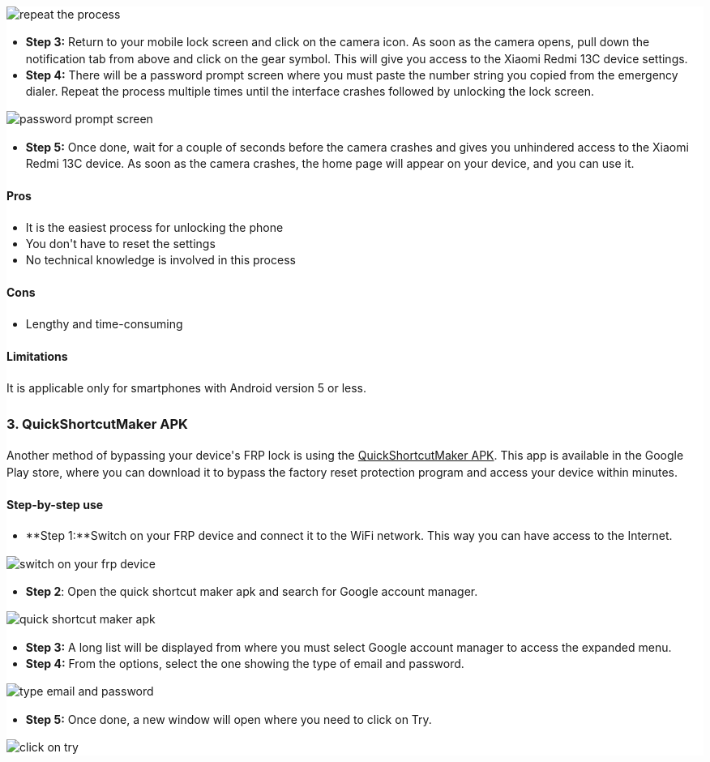 ![repeat the process](https://images.wondershare.com/drfone/article/2022/09/repeat-the-process.jpg)

- **Step 3:** Return to your mobile lock screen and click on the camera icon. As soon as the camera opens, pull down the notification tab from above and click on the gear symbol. This will give you access to the Xiaomi Redmi 13C device settings.
- **Step 4:** There will be a password prompt screen where you must paste the number string you copied from the emergency dialer. Repeat the process multiple times until the interface crashes followed by unlocking the lock screen.

![password prompt screen](https://images.wondershare.com/drfone/article/2022/09/password-prompt-screen.jpg)

- **Step 5:** Once done, wait for a couple of seconds before the camera crashes and gives you unhindered access to the Xiaomi Redmi 13C device. As soon as the camera crashes, the home page will appear on your device, and you can use it.

#### Pros

- It is the easiest process for unlocking the phone
- You don't have to reset the settings
- No technical knowledge is involved in this process

#### Cons

- Lengthy and time-consuming

#### Limitations

It is applicable only for smartphones with Android version 5 or less.

### 3\. QuickShortcutMaker APK

Another method of bypassing your device's FRP lock is using the [QuickShortcutMaker APK](https://quickshortcutmaker.pro/). This app is available in the Google Play store, where you can download it to bypass the factory reset protection program and access your device within minutes.

#### Step-by-step use

- **Step 1:**Switch on your FRP device and connect it to the WiFi network. This way you can have access to the Internet.

![switch on your frp device](https://images.wondershare.com/drfone/article/2022/09/switch-on-your-frp-device.jpg)

- **Step 2**: Open the quick shortcut maker apk and search for Google account manager.

![quick shortcut maker apk](https://images.wondershare.com/drfone/article/2022/09/open-the-quick-shortcut-maker.jpg)

- **Step 3:** A long list will be displayed from where you must select Google account manager to access the expanded menu.
- **Step 4:** From the options, select the one showing the type of email and password.

![type email and password](https://images.wondershare.com/drfone/article/2022/09/type-email-and-password.jpg)

- **Step 5:** Once done, a new window will open where you need to click on Try.

![click on try](https://images.wondershare.com/drfone/article/2022/09/new-window-will-open.jpg)
